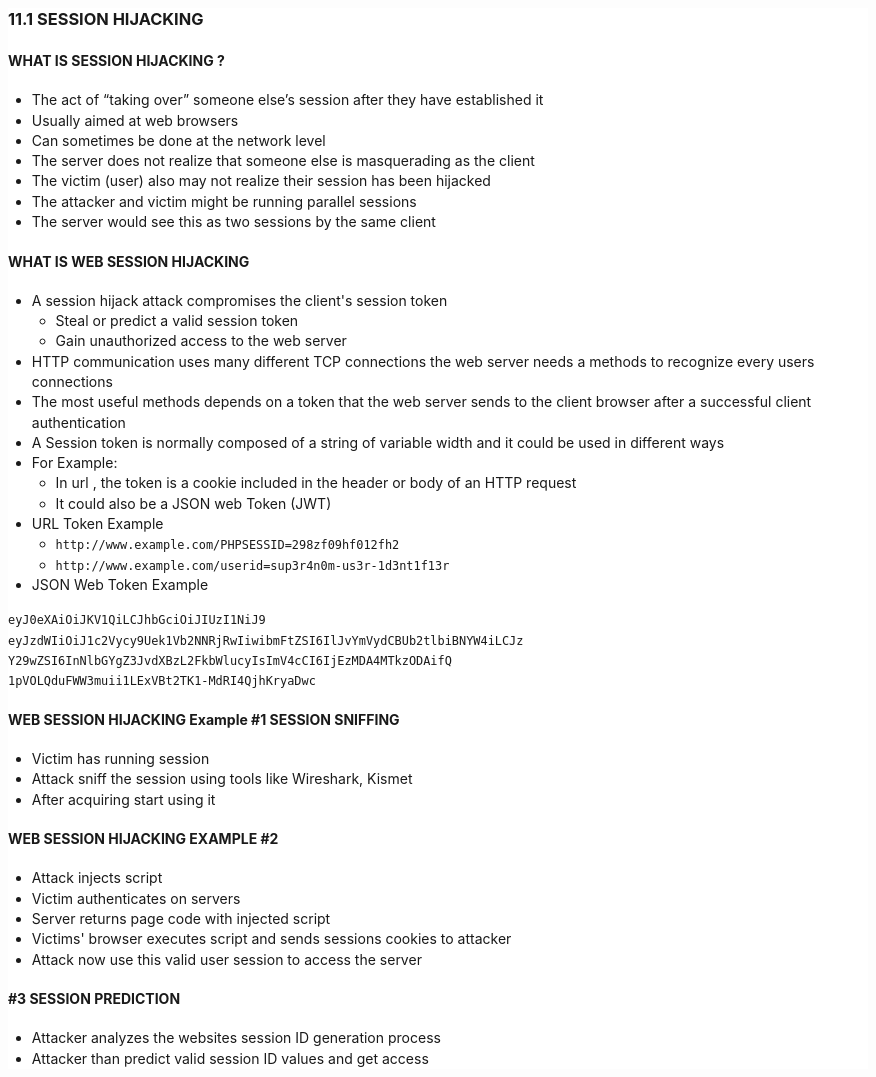 ### 11.1 SESSION HIJACKING

#### WHAT IS SESSION HIJACKING ?
- The act of “taking over” someone else’s session after they have established it
- Usually aimed at web browsers
- Can sometimes be done at the network level
- The server does not realize that someone else is masquerading as the client
- The victim (user) also may not realize their session has been hijacked
- The attacker and victim might be running parallel sessions
- The server would see this as two sessions by the same client

#### WHAT IS WEB SESSION HIJACKING
- A session hijack attack compromises the client's session token
	- Steal or predict a valid session token
	- Gain unauthorized access to the web server
- HTTP communication uses many different TCP connections the web server needs a methods to recognize every users connections
- The most useful methods depends on a token that the web server sends to the client browser after a successful client authentication
- A Session token is normally composed of a string of variable width and it could be used in different ways
- For Example:
	- In url , the token is a cookie included in the header or body of an HTTP request 
	- It could also be a JSON web Token (JWT)
- URL Token Example
	- `http://www.example.com/PHPSESSID=298zf09hf012fh2`
	- `http://www.example.com/userid=sup3r4n0m-us3r-1d3nt1f13r`
- JSON Web Token Example
```
eyJ0eXAiOiJKV1QiLCJhbGciOiJIUzI1NiJ9
eyJzdWIiOiJ1c2Vycy9Uek1Vb2NNRjRwIiwibmFtZSI6IlJvYmVydCBUb2tlbiBNYW4iLCJz
Y29wZSI6InNlbGYgZ3JvdXBzL2FkbWlucyIsImV4cCI6IjEzMDA4MTkzODAifQ
1pVOLQduFWW3muii1LExVBt2TK1-MdRI4QjhKryaDwc
```

#### WEB SESSION HIJACKING Example #1 SESSION SNIFFING
- Victim has running session 
- Attack sniff the session using tools like Wireshark, Kismet
- After acquiring start using it 

#### WEB SESSION  HIJACKING EXAMPLE #2
- Attack injects script 
- Victim authenticates on servers 
- Server returns page code with injected script
- Victims' browser executes script and sends sessions cookies to attacker
- Attack now use this valid user session to access the server

#### #3 SESSION PREDICTION
- Attacker analyzes the websites session ID generation process
- Attacker than predict valid session ID values and get access
